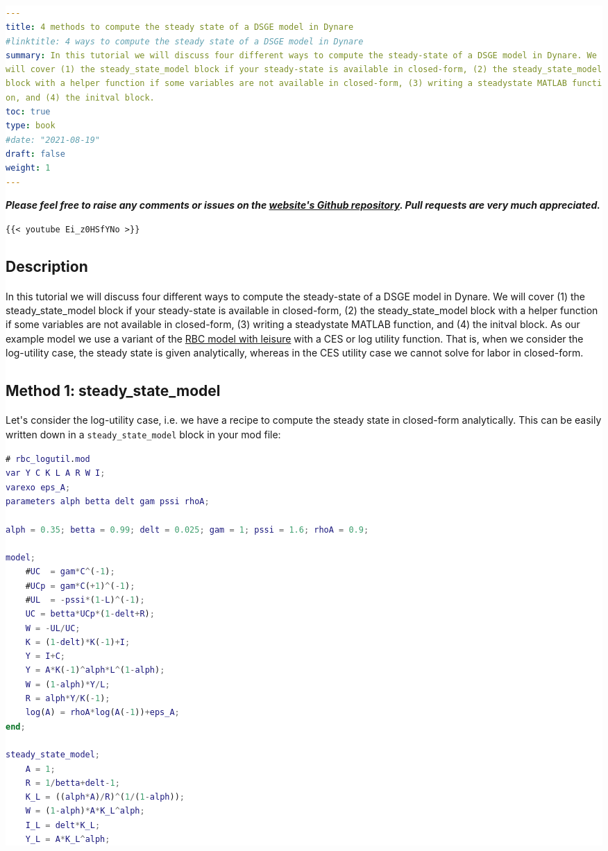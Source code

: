 ```yaml
---
title: 4 methods to compute the steady state of a DSGE model in Dynare
#linktitle: 4 ways to compute the steady state of a DSGE model in Dynare
summary: In this tutorial we will discuss four different ways to compute the steady-state of a DSGE model in Dynare. We will cover (1) the steady_state_model block if your steady-state is available in closed-form, (2) the steady_state_model block with a helper function if some variables are not available in closed-form, (3) writing a steadystate MATLAB function, and (4) the initval block.
toc: true
type: book
#date: "2021-08-19"
draft: false
weight: 1
---
```

***Please feel free to raise any comments or issues on the [website's Github repository](https://github.com/wmutschl/website-academic). Pull requests are very much appreciated.***

```md
{{< youtube Ei_z0HSfYNo >}}
```

## Description
In this tutorial we will discuss four different ways to compute the steady-state of a DSGE model in Dynare. We will cover (1) the steady_state_model block if your steady-state is available in closed-form, (2) the steady_state_model block with a helper function if some variables are not available in closed-form, (3) writing a steadystate MATLAB function, and (4) the initval block. As our example model we use a variant of the [RBC model with leisure](../../models/rbc) with a CES or log utility function. That is, when we consider the log-utility case, the steady state is given analytically, whereas in the CES utility case we cannot solve for labor in closed-form.

## Method 1: steady_state_model
Let's consider the log-utility case, i.e. we have a recipe to compute the steady state in closed-form analytically. This can be easily written down in a `steady_state_model` block in your mod file:
```matlab
# rbc_logutil.mod
var Y C K L A R W I;
varexo eps_A;
parameters alph betta delt gam pssi rhoA;

alph = 0.35; betta = 0.99; delt = 0.025; gam = 1; pssi = 1.6; rhoA = 0.9;

model;
    #UC  = gam*C^(-1);
    #UCp = gam*C(+1)^(-1);
    #UL  = -pssi*(1-L)^(-1);
    UC = betta*UCp*(1-delt+R);
    W = -UL/UC;
    K = (1-delt)*K(-1)+I;
    Y = I+C;
    Y = A*K(-1)^alph*L^(1-alph);
    W = (1-alph)*Y/L;
    R = alph*Y/K(-1);
    log(A) = rhoA*log(A(-1))+eps_A;
end;

steady_state_model;
    A = 1;
    R = 1/betta+delt-1;
    K_L = ((alph*A)/R)^(1/(1-alph));
    W = (1-alph)*A*K_L^alph;
    I_L = delt*K_L;
    Y_L = A*K_L^alph;
```